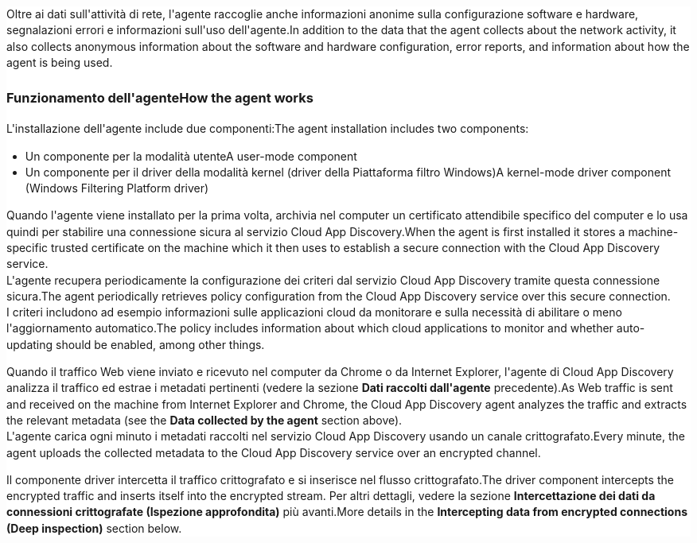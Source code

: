 <span data-ttu-id="ab678-156">Oltre ai dati sull'attività di rete, l'agente raccoglie anche informazioni anonime sulla configurazione software e hardware, segnalazioni errori e informazioni sull'uso dell'agente.</span><span class="sxs-lookup"><span data-stu-id="ab678-156">In addition to the data that the agent collects about the network activity, it also collects anonymous information about the software and hardware configuration, error reports, and information about how the agent is being used.</span></span>


### <a name="how-the-agent-works"></a><span data-ttu-id="ab678-157">Funzionamento dell'agente</span><span class="sxs-lookup"><span data-stu-id="ab678-157">How the agent works</span></span>
<span data-ttu-id="ab678-158">L'installazione dell'agente include due componenti:</span><span class="sxs-lookup"><span data-stu-id="ab678-158">The agent installation includes two components:</span></span>

* <span data-ttu-id="ab678-159">Un componente per la modalità utente</span><span class="sxs-lookup"><span data-stu-id="ab678-159">A user-mode component</span></span>
* <span data-ttu-id="ab678-160">Un componente per il driver della modalità kernel (driver della Piattaforma filtro Windows)</span><span class="sxs-lookup"><span data-stu-id="ab678-160">A kernel-mode driver component (Windows Filtering Platform driver)</span></span>

<span data-ttu-id="ab678-161">Quando l'agente viene installato per la prima volta, archivia nel computer un certificato attendibile specifico del computer e lo usa quindi per stabilire una connessione sicura al servizio Cloud App Discovery.</span><span class="sxs-lookup"><span data-stu-id="ab678-161">When the agent is first installed it stores a machine-specific trusted certificate on the machine which it then uses to establish a secure connection with the Cloud App Discovery service.</span></span>  
<span data-ttu-id="ab678-162">L'agente recupera periodicamente la configurazione dei criteri dal servizio Cloud App Discovery tramite questa connessione sicura.</span><span class="sxs-lookup"><span data-stu-id="ab678-162">The agent periodically retrieves policy configuration from the Cloud App Discovery service over this secure connection.</span></span>  
<span data-ttu-id="ab678-163">I criteri includono ad esempio informazioni sulle applicazioni cloud da monitorare e sulla necessità di abilitare o meno l'aggiornamento automatico.</span><span class="sxs-lookup"><span data-stu-id="ab678-163">The policy includes information about which cloud applications to monitor and whether auto-updating should be enabled, among other things.</span></span>

<span data-ttu-id="ab678-164">Quando il traffico Web viene inviato e ricevuto nel computer da Chrome o da Internet Explorer, l'agente di Cloud App Discovery analizza il traffico ed estrae i metadati pertinenti (vedere la sezione **Dati raccolti dall'agente** precedente).</span><span class="sxs-lookup"><span data-stu-id="ab678-164">As Web traffic is sent and received on the machine from Internet Explorer and Chrome, the Cloud App Discovery agent analyzes the traffic and extracts the relevant metadata (see the **Data collected by the agent** section above).</span></span>  
<span data-ttu-id="ab678-165">L'agente carica ogni minuto i metadati raccolti nel servizio Cloud App Discovery usando un canale crittografato.</span><span class="sxs-lookup"><span data-stu-id="ab678-165">Every minute, the agent uploads the collected metadata to the Cloud App Discovery service over an encrypted channel.</span></span>

<span data-ttu-id="ab678-166">Il componente driver intercetta il traffico crittografato e si inserisce nel flusso crittografato.</span><span class="sxs-lookup"><span data-stu-id="ab678-166">The driver component intercepts the encrypted traffic and inserts itself into the encrypted stream.</span></span> <span data-ttu-id="ab678-167">Per altri dettagli, vedere la sezione **Intercettazione dei dati da connessioni crittografate (Ispezione approfondita)** più avanti.</span><span class="sxs-lookup"><span data-stu-id="ab678-167">More details in the **Intercepting data from encrypted connections (Deep inspection)** section below.</span></span>
